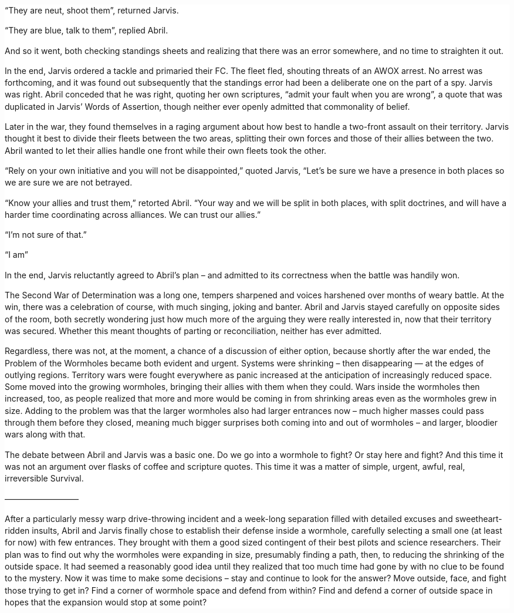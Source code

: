 “They are neut, shoot them”, returned Jarvis.

“They are blue, talk to them”, replied Abril.

And so it went, both checking standings sheets and realizing that there was an error somewhere, and no time to straighten it out.

In the end, Jarvis ordered a tackle and primaried their FC. The fleet fled, shouting threats of an AWOX arrest. No arrest was forthcoming, and it was found out subsequently that the standings error had been a deliberate one on the part of a spy.  Jarvis was right. Abril conceded that he was right, quoting her own scriptures, “admit your fault when you are wrong”, a quote that was duplicated in Jarvis’ Words of Assertion, though neither ever openly admitted that commonality of belief.

Later in the war, they found themselves in a raging argument about how best to handle a two-front assault on their territory.  Jarvis thought it best to divide their fleets between the two areas, splitting their own forces and those of their allies between the two. Abril wanted to let their allies handle one front while their own fleets took the other.

“Rely on your own initiative and you will not be disappointed,” quoted Jarvis, “Let’s be sure we have a presence in both places so we are sure we are not betrayed.

“Know your allies and trust them,” retorted Abril.  “Your way and we will be split in both places, with split doctrines, and will have a harder time coordinating across alliances. We can trust our allies.”

“I’m not sure of that.”

“I am”

In the end, Jarvis reluctantly agreed to Abril’s plan – and admitted to its correctness when the battle was handily won.

The Second War of Determination was a long one, tempers sharpened and voices harshened over months of weary battle. At the win, there was a celebration of course, with much singing, joking and banter. Abril and Jarvis stayed carefully on opposite sides of the room, both secretly wondering just how much more of the arguing they were really interested in, now that their territory was secured.  Whether this meant thoughts of parting or reconciliation, neither has ever admitted.

Regardless, there was not, at the moment, a chance of a discussion of either option, because shortly after the war ended, the Problem of the Wormholes became both evident and urgent. Systems were shrinking – then disappearing — at the edges of outlying regions. Territory wars were fought everywhere as panic increased at the anticipation of increasingly reduced space. Some moved into the growing wormholes, bringing their allies with them when they could. Wars inside the wormholes then increased, too, as people realized that more and more would be coming in from shrinking areas even as the wormholes grew in size.  Adding to the problem was that the larger wormholes also had larger entrances now – much higher masses could pass through them before they closed, meaning much bigger surprises both coming into and out of wormholes – and larger, bloodier wars along with that.

The debate between Abril and Jarvis was a basic one.  Do we go into a wormhole to fight?  Or stay here and fight? And this time it was not an argument over flasks of coffee and scripture quotes. This time it was a matter of simple, urgent, awful, real, irreversible Survival.

—————————

After a particularly messy warp drive-throwing incident and a week-long separation filled with detailed excuses and sweetheart-ridden insults, Abril and Jarvis finally chose to establish their defense  inside a wormhole, carefully selecting a small one (at least for now) with few entrances.  They brought with them a good sized contingent of their best pilots and science researchers. Their plan was to find out why the wormholes were expanding in size, presumably finding a path, then, to reducing the shrinking of the outside space. It had seemed a reasonably good idea until they realized that too much time had gone by with no clue to be found to the mystery.  Now it was time to make some decisions – stay and continue to look for the answer?  Move outside, face, and fight those trying to get in?  Find a corner of wormhole space and defend from within? Find and defend a corner of outside space in hopes that the expansion would stop at some point?
